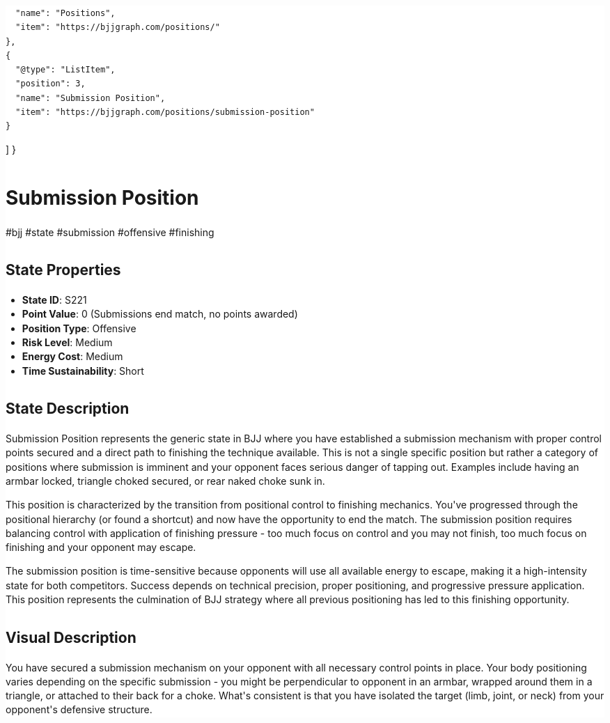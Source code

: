       "name": "Positions",
      "item": "https://bjjgraph.com/positions/"
    },
    {
      "@type": "ListItem",
      "position": 3,
      "name": "Submission Position",
      "item": "https://bjjgraph.com/positions/submission-position"
    }
  ]
}
</script>





# Submission Position
#bjj #state #submission #offensive #finishing

## State Properties
- **State ID**: S221
- **Point Value**: 0 (Submissions end match, no points awarded)
- **Position Type**: Offensive
- **Risk Level**: Medium
- **Energy Cost**: Medium
- **Time Sustainability**: Short

## State Description
Submission Position represents the generic state in BJJ where you have established a submission mechanism with proper control points secured and a direct path to finishing the technique available. This is not a single specific position but rather a category of positions where submission is imminent and your opponent faces serious danger of tapping out. Examples include having an armbar locked, triangle choked secured, or rear naked choke sunk in.

This position is characterized by the transition from positional control to finishing mechanics. You've progressed through the positional hierarchy (or found a shortcut) and now have the opportunity to end the match. The submission position requires balancing control with application of finishing pressure - too much focus on control and you may not finish, too much focus on finishing and your opponent may escape.

The submission position is time-sensitive because opponents will use all available energy to escape, making it a high-intensity state for both competitors. Success depends on technical precision, proper positioning, and progressive pressure application. This position represents the culmination of BJJ strategy where all previous positioning has led to this finishing opportunity.

## Visual Description
You have secured a submission mechanism on your opponent with all necessary control points in place. Your body positioning varies depending on the specific submission - you might be perpendicular to opponent in an armbar, wrapped around them in a triangle, or attached to their back for a choke. What's consistent is that you have isolated the target (limb, joint, or neck) from your opponent's defensive structure.
